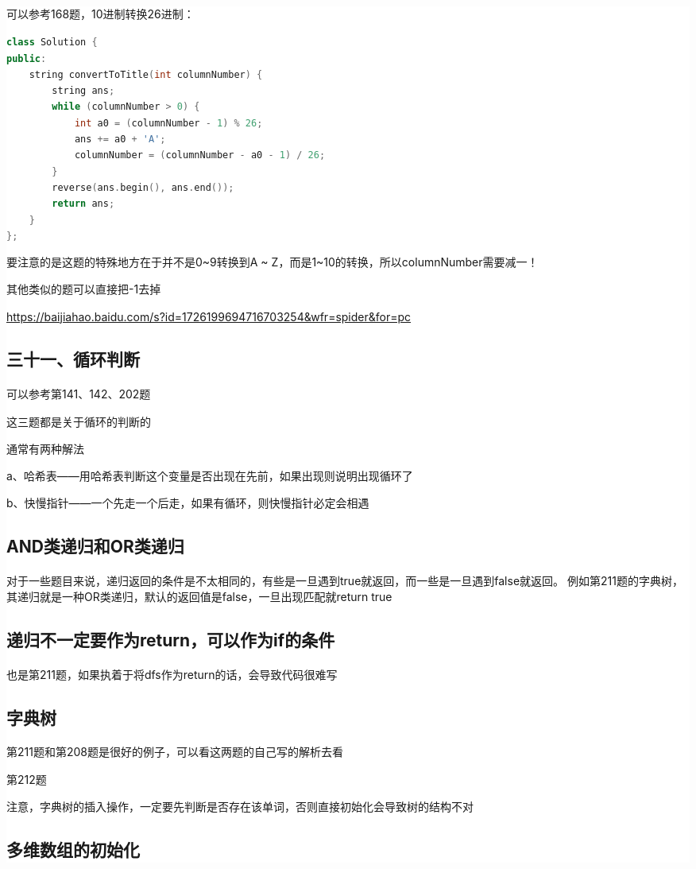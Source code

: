 可以参考168题，10进制转换26进制：

```C++
class Solution {
public:
    string convertToTitle(int columnNumber) {
        string ans;
        while (columnNumber > 0) {
            int a0 = (columnNumber - 1) % 26;
            ans += a0 + 'A';
            columnNumber = (columnNumber - a0 - 1) / 26;
        }
        reverse(ans.begin(), ans.end());
        return ans;
    }
};
```

要注意的是这题的特殊地方在于并不是0~9转换到A ~ Z，而是1~10的转换，所以columnNumber需要减一！

其他类似的题可以直接把-1去掉

https://baijiahao.baidu.com/s?id=1726199694716703254&wfr=spider&for=pc

## 三十一、循环判断

可以参考第141、142、202题

这三题都是关于循环的判断的

通常有两种解法

a、哈希表——用哈希表判断这个变量是否出现在先前，如果出现则说明出现循环了

b、快慢指针——一个先走一个后走，如果有循环，则快慢指针必定会相遇

## AND类递归和OR类递归

对于一些题目来说，递归返回的条件是不太相同的，有些是一旦遇到true就返回，而一些是一旦遇到false就返回。
例如第211题的字典树，其递归就是一种OR类递归，默认的返回值是false，一旦出现匹配就return true

## 递归不一定要作为return，可以作为if的条件

也是第211题，如果执着于将dfs作为return的话，会导致代码很难写

## 字典树

第211题和第208题是很好的例子，可以看这两题的自己写的解析去看

第212题

注意，字典树的插入操作，一定要先判断是否存在该单词，否则直接初始化会导致树的结构不对

## 多维数组的初始化
